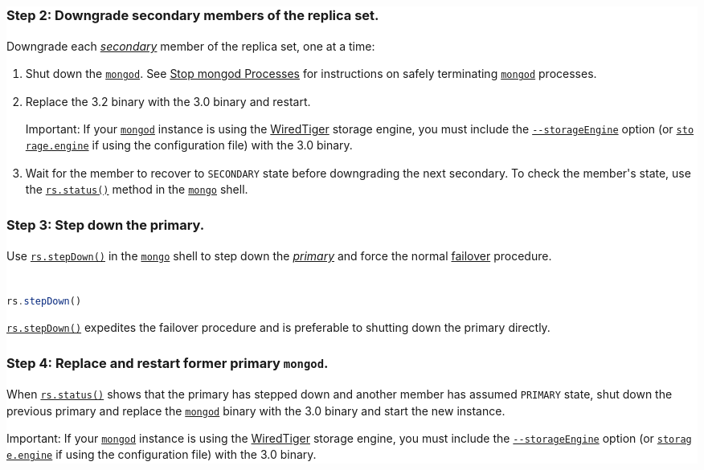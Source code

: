 
### Step 2: Downgrade secondary members of the replica set.

Downgrade each [*secondary*](https://docs.mongodb.com/manual/reference/glossary/#term-secondary) member of the replica set, one at a
time:

1. Shut down the [``mongod``](https://docs.mongodb.com/manual/reference/program/mongod/#bin.mongod). See [Stop mongod Processes](https://docs.mongodb.com/manual/tutorial/manage-mongodb-processes/#terminate-mongod-processes) for instructions on safely terminating [``mongod``](https://docs.mongodb.com/manual/reference/program/mongod/#bin.mongod) processes.

2. Replace the 3.2 binary with the 3.0 binary and restart.

   Important: If your [``mongod``](https://docs.mongodb.com/manual/reference/program/mongod/#bin.mongod) instance is using the [WiredTiger](https://docs.mongodb.com/manual/core/wiredtiger) storage engine, you must include the [``--storageEngine``](https://docs.mongodb.com/manual/reference/program/mongod/#cmdoption-storageengine) option (or [``storage.engine``](https://docs.mongodb.com/manual/reference/configuration-options/#storage.engine) if using the configuration file) with the 3.0 binary.

3. Wait for the member to recover to ``SECONDARY`` state before downgrading the next secondary. To check the member's state, use the [``rs.status()``](https://docs.mongodb.com/manual/reference/method/rs.status/#rs.status) method in the [``mongo``](https://docs.mongodb.com/manual/reference/program/mongo/#bin.mongo) shell.


### Step 3: Step down the primary.

Use [``rs.stepDown()``](https://docs.mongodb.com/manual/reference/method/rs.stepDown/#rs.stepDown) in the [``mongo``](https://docs.mongodb.com/manual/reference/program/mongo/#bin.mongo) shell to
step down the [*primary*](https://docs.mongodb.com/manual/reference/glossary/#term-primary) and force the normal [failover](https://docs.mongodb.com/manual/core/replica-set-high-availability/#replica-set-failover) procedure.

```javascript

rs.stepDown()

```

[``rs.stepDown()``](https://docs.mongodb.com/manual/reference/method/rs.stepDown/#rs.stepDown) expedites the failover procedure and is
preferable to shutting down the primary directly.


### Step 4: Replace and restart former primary ``mongod``.

When [``rs.status()``](https://docs.mongodb.com/manual/reference/method/rs.status/#rs.status) shows that the primary has stepped down
and another member has assumed ``PRIMARY`` state, shut down the
previous primary and replace the [``mongod``](https://docs.mongodb.com/manual/reference/program/mongod/#bin.mongod) binary with
the 3.0 binary and start the new instance.

Important: If your [``mongod``](https://docs.mongodb.com/manual/reference/program/mongod/#bin.mongod) instance is using the [WiredTiger](https://docs.mongodb.com/manual/core/wiredtiger) storage engine, you must include the [``--storageEngine``](https://docs.mongodb.com/manual/reference/program/mongod/#cmdoption-storageengine) option (or [``storage.engine``](https://docs.mongodb.com/manual/reference/configuration-options/#storage.engine) if using the configuration file) with the 3.0 binary.

